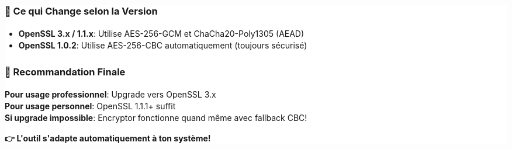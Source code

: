 ### 🎯 Ce qui Change selon la Version
- **OpenSSL 3.x / 1.1.x**: Utilise AES-256-GCM et ChaCha20-Poly1305 (AEAD)
- **OpenSSL 1.0.2**: Utilise AES-256-CBC automatiquement (toujours sécurisé)

### 📝 Recommandation Finale
**Pour usage professionnel**: Upgrade vers OpenSSL 3.x  
**Pour usage personnel**: OpenSSL 1.1.1+ suffit  
**Si upgrade impossible**: Encryptor fonctionne quand même avec fallback CBC!

**👉 L'outil s'adapte automatiquement à ton système!**

